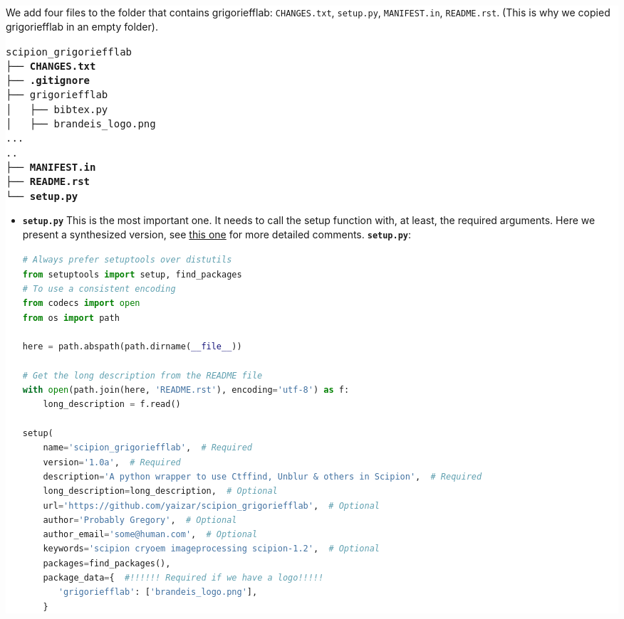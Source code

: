 We add four files to the folder that contains grigoriefflab: 
`CHANGES.txt`, `setup.py`, `MANIFEST.in`, `README.rst`. (This is
why we copied grigoriefflab in an empty folder).
<pre>
scipion_grigoriefflab
<b>├── CHANGES.txt</b>
<b>├── .gitignore</b>
├── grigoriefflab
│   ├── bibtex.py
│   ├── brandeis_logo.png
...
..
<b>├── MANIFEST.in</b>
<b>├── README.rst</b>
<b>└── setup.py</b>
</pre>

* **`setup.py`**
    This is the most important one. It needs to call the setup function with, at least,
    the required arguments. Here we present a synthesized version, see [this one]() for more
    detailed comments.
    **`setup.py`**:
    ```python
    # Always prefer setuptools over distutils
    from setuptools import setup, find_packages
    # To use a consistent encoding
    from codecs import open
    from os import path
    
    here = path.abspath(path.dirname(__file__))
    
    # Get the long description from the README file
    with open(path.join(here, 'README.rst'), encoding='utf-8') as f:
        long_description = f.read()
    
    setup(
        name='scipion_grigoriefflab',  # Required
        version='1.0a',  # Required
        description='A python wrapper to use Ctffind, Unblur & others in Scipion',  # Required
        long_description=long_description,  # Optional
        url='https://github.com/yaizar/scipion_grigoriefflab',  # Optional
        author='Probably Gregory',  # Optional
        author_email='some@human.com',  # Optional
        keywords='scipion cryoem imageprocessing scipion-1.2',  # Optional
        packages=find_packages(),
        package_data={  #!!!!!! Required if we have a logo!!!!!
           'grigoriefflab': ['brandeis_logo.png'],
        }
    